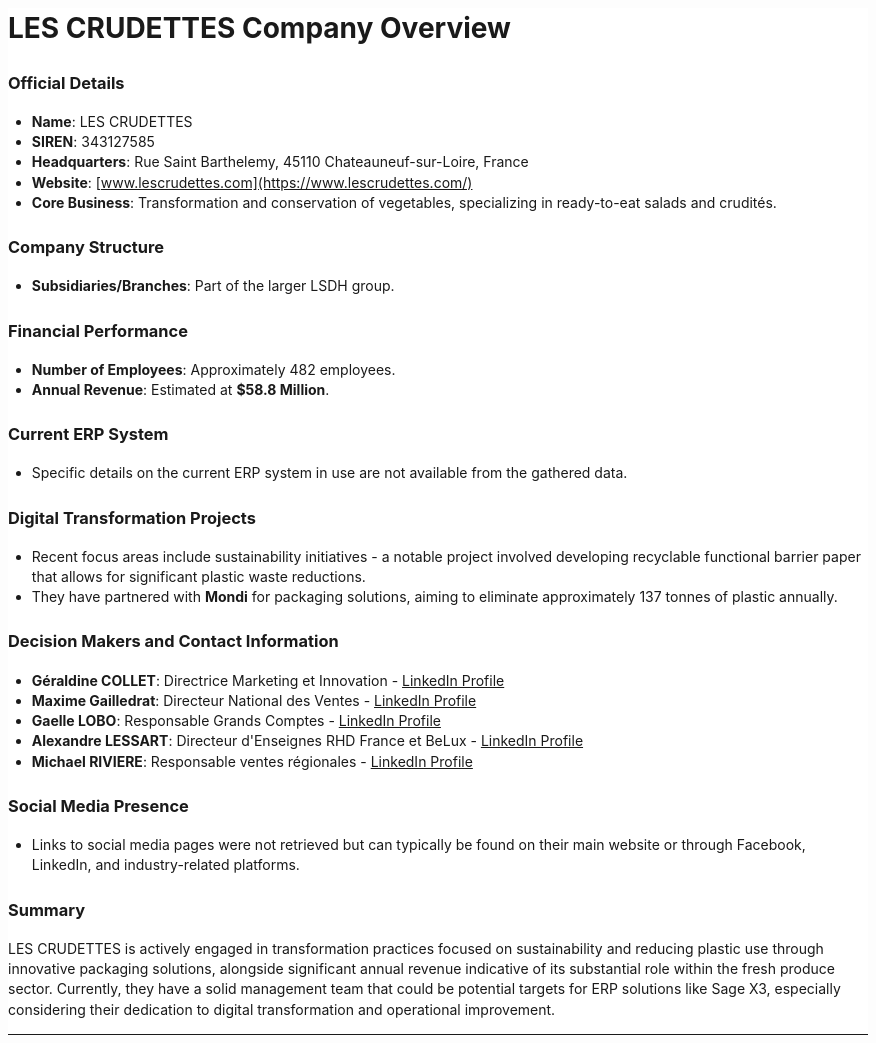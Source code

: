 # LES CRUDETTES Company Overview

### Official Details
- **Name**: LES CRUDETTES  
- **SIREN**: 343127585  
- **Headquarters**: Rue Saint Barthelemy, 45110 Chateauneuf-sur-Loire, France  
- **Website**: [www.lescrudettes.com](https://www.lescrudettes.com/)  
- **Core Business**: Transformation and conservation of vegetables, specializing in ready-to-eat salads and crudités.

### Company Structure
- **Subsidiaries/Branches**: Part of the larger LSDH group.
  
### Financial Performance
- **Number of Employees**: Approximately 482 employees.  
- **Annual Revenue**: Estimated at **$58.8 Million**.

### Current ERP System
- Specific details on the current ERP system in use are not available from the gathered data.

### Digital Transformation Projects
- Recent focus areas include sustainability initiatives - a notable project involved developing recyclable functional barrier paper that allows for significant plastic waste reductions.  
- They have partnered with **Mondi** for packaging solutions, aiming to eliminate approximately 137 tonnes of plastic annually.

### Decision Makers and Contact Information
- **Géraldine COLLET**: Directrice Marketing et Innovation - [LinkedIn Profile](https://fr.linkedin.com/in/g%C3%A9raldine-collet-3519852b0)  
- **Maxime Gailledrat**: Directeur National des Ventes - [LinkedIn Profile](https://fr.linkedin.com/in/maxime-gailledrat-13677465)  
- **Gaelle LOBO**: Responsable Grands Comptes - [LinkedIn Profile](https://fr.linkedin.com/in/gaelle-lobo-7150b1155)  
- **Alexandre LESSART**: Directeur d'Enseignes RHD France et BeLux - [LinkedIn Profile](https://fr.linkedin.com/in/alexandre-lessart-4001a6123)  
- **Michael RIVIERE**: Responsable ventes régionales - [LinkedIn Profile](https://fr.linkedin.com/in/michael-riviere-6860b7150)

### Social Media Presence
- Links to social media pages were not retrieved but can typically be found on their main website or through Facebook, LinkedIn, and industry-related platforms.

### Summary
LES CRUDETTES is actively engaged in transformation practices focused on sustainability and reducing plastic use through innovative packaging solutions, alongside significant annual revenue indicative of its substantial role within the fresh produce sector. Currently, they have a solid management team that could be potential targets for ERP solutions like Sage X3, especially considering their dedication to digital transformation and operational improvement.

---